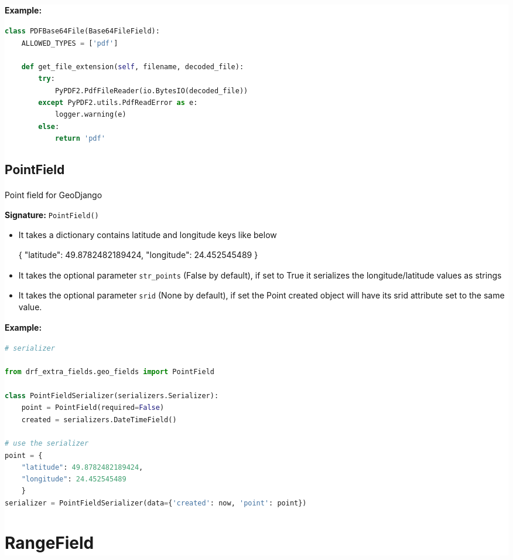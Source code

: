 
**Example:**

```python
class PDFBase64File(Base64FileField):
    ALLOWED_TYPES = ['pdf']

    def get_file_extension(self, filename, decoded_file):
        try:
            PyPDF2.PdfFileReader(io.BytesIO(decoded_file))
        except PyPDF2.utils.PdfReadError as e:
            logger.warning(e)
        else:
            return 'pdf'
```


## PointField

Point field for GeoDjango


**Signature:** `PointField()`

 - It takes a dictionary contains latitude and longitude keys like below

    {
     "latitude": 49.8782482189424,
     "longitude": 24.452545489
    }
 - It takes the optional parameter `str_points` (False by default), if set to True it serializes the longitude/latitude
 values as strings
 - It takes the optional parameter `srid` (None by default), if set the Point created object will have its srid attribute set to the same value.

**Example:**

```python
# serializer

from drf_extra_fields.geo_fields import PointField

class PointFieldSerializer(serializers.Serializer):
    point = PointField(required=False)
    created = serializers.DateTimeField()

# use the serializer
point = {
    "latitude": 49.8782482189424,
    "longitude": 24.452545489
    }
serializer = PointFieldSerializer(data={'created': now, 'point': point})
```


# RangeField
